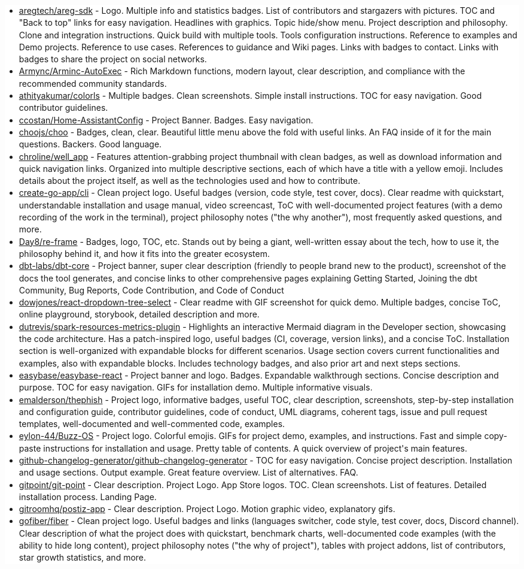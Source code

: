 - [aregtech/areg-sdk](https://github.com/aregtech/areg-sdk#readme) - Logo. Multiple info and statistics badges. List of contributors and stargazers with pictures. TOC and "Back to top" links for easy navigation. Headlines with graphics. Topic hide/show menu. Project description and philosophy. Clone and integration instructions. Quick build with multiple tools. Tools configuration instructions. Reference to examples and Demo projects. Reference to use cases. References to guidance and Wiki pages. Links with badges to contact. Links with badges to share the project on social networks.
- [Armync/Arminc-AutoExec](https://github.com/ArmynC/ArminC-AutoExec/#readme) - Rich Markdown functions, modern layout, clear description, and compliance with the recommended community standards.
- [athityakumar/colorls](https://github.com/athityakumar/colorls#readme) - Multiple badges. Clean screenshots. Simple install instructions. TOC for easy navigation. Good contributor guidelines.
- [ccostan/Home-AssistantConfig](https://github.com/CCOSTAN/Home-AssistantConfig#readme) - Project Banner. Badges. Easy navigation.
- [choojs/choo](https://github.com/choojs/choo#readme) - Badges, clean, clear. Beautiful little menu above the fold with useful links. An FAQ inside of it for the main questions. Backers. Good language.
- [chroline/well_app](https://github.com/chroline/well_app#readme) - Features attention-grabbing project thumbnail with clean badges, as well as download information and quick navigation links. Organized into multiple descriptive sections, each of which have a title with a yellow emoji. Includes details about the project itself, as well as the technologies used and how to contribute.
- [create-go-app/cli](https://github.com/create-go-app/cli#readme) - Clean project logo. Useful badges (version, code style, test cover, docs). Clear readme with quickstart, understandable installation and usage manual, video screencast, ToC with well-documented project features (with a demo recording of the work in the terminal), project philosophy notes ("the why another"), most frequently asked questions, and more.
- [Day8/re-frame](https://github.com/Day8/re-frame#readme) - Badges, logo, TOC, etc. Stands out by being a giant, well-written essay about the tech, how to use it, the philosophy behind it, and how it fits into the greater ecosystem.
- [dbt-labs/dbt-core](https://github.com/dbt-labs/dbt-core#readme) - Project banner, super clear description (friendly to people brand new to the product), screenshot of the docs the tool generates, and concise links to other comprehensive pages explaining Getting Started, Joining the dbt Community, Bug Reports, Code Contribution, and Code of Conduct
- [dowjones/react-dropdown-tree-select](https://github.com/dowjones/react-dropdown-tree-select#readme) - Clear readme with GIF screenshot for quick demo. Multiple badges, concise ToC, online playground, storybook, detailed description and more.
- [dutrevis/spark-resources-metrics-plugin](https://github.com/dutrevis/spark-resources-metrics-plugin#readme) - Highlights an interactive Mermaid diagram in the Developer section, showcasing the code architecture. Has a patch-inspired logo, useful badges (CI, coverage, version links), and a concise ToC. Installation section is well-organized with expandable blocks for different scenarios. Usage section covers current functionalities and examples, also with expandable blocks. Includes technology badges, and also prior art and next steps sections.
- [easybase/easybase-react](https://github.com/easybase/easybase-react#readme) - Project banner and logo. Badges. Expandable walkthrough sections. Concise description and purpose. TOC for easy navigation. GIFs for installation demo. Multiple informative visuals.
- [emalderson/thephish](https://github.com/emalderson/ThePhish#readme) - Project logo, informative badges, useful TOC, clear description, screenshots, step-by-step installation and configuration guide, contributor guidelines, code of conduct, UML diagrams, coherent tags, issue and pull request templates, well-documented and well-commented code, examples.
- [eylon-44/Buzz-OS](https://github.com/eylon-44/Buzz-OS#readme) - Project logo. Colorful emojis. GIFs for project demo, examples, and instructions. Fast and simple copy-paste instructions for installation and usage. Pretty table of contents. A quick overview of project's main features.
- [github-changelog-generator/github-changelog-generator](https://github.com/github-changelog-generator/github-changelog-generator#readme) - TOC for easy navigation. Concise project description. Installation and usage sections. Output example. Great feature overview. List of alternatives. FAQ.
- [gitpoint/git-point](https://github.com/gitpoint/git-point#readme) - Clear description. Project Logo. App Store logos. TOC. Clean screenshots. List of features. Detailed installation process. Landing Page.
- [gitroomhq/postiz-app](https://github.com/gitroomhq/postiz-app#readme) - Clear description. Project Logo. Motion graphic video, explanatory gifs.
- [gofiber/fiber](https://github.com/gofiber/fiber#readme) - Clean project logo. Useful badges and links (languages switcher, code style, test cover, docs, Discord channel). Clear description of what the project does with quickstart, benchmark charts, well-documented code examples (with the ability to hide long content), project philosophy notes ("the why of project"), tables with project addons, list of contributors, star growth statistics, and more.